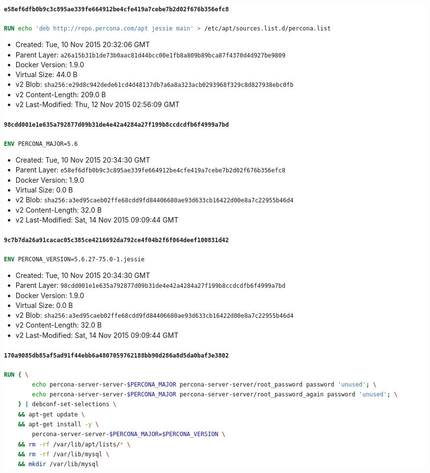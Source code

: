 #### `e58ef6dfb0b9c3c895ae339fe664912be4cfe419a7cebe7b2d02f676b356efc8`

```dockerfile
RUN echo 'deb http://repo.percona.com/apt jessie main' > /etc/apt/sources.list.d/percona.list
```

-	Created: Tue, 10 Nov 2015 20:32:06 GMT
-	Parent Layer: `a26a15b31b1de73b0aac81d44bcc00e1fb8a809b89bca87f4370d4d927be9809`
-	Docker Version: 1.9.0
-	Virtual Size: 44.0 B
-	v2 Blob: `sha256:e29d8c942dede61cd4d48137db7a6a8a323acb0293968f329c8d827938ebc0fb`
-	v2 Content-Length: 209.0 B
-	v2 Last-Modified: Thu, 12 Nov 2015 02:56:09 GMT

#### `98cdd001e1e635a792877d09b31de4e42a4284a27f199b8ccdcdfb6f4999a7bd`

```dockerfile
ENV PERCONA_MAJOR=5.6
```

-	Created: Tue, 10 Nov 2015 20:34:30 GMT
-	Parent Layer: `e58ef6dfb0b9c3c895ae339fe664912be4cfe419a7cebe7b2d02f676b356efc8`
-	Docker Version: 1.9.0
-	Virtual Size: 0.0 B
-	v2 Blob: `sha256:a3ed95caeb02ffe68cdd9fd84406680ae93d633cb16422d00e8a7c22955b46d4`
-	v2 Content-Length: 32.0 B
-	v2 Last-Modified: Sat, 14 Nov 2015 09:09:44 GMT

#### `9c7b7da26a91cacac05c385ce4216692da792ce4f04b2f6f064deef100831d42`

```dockerfile
ENV PERCONA_VERSION=5.6.27-75.0-1.jessie
```

-	Created: Tue, 10 Nov 2015 20:34:30 GMT
-	Parent Layer: `98cdd001e1e635a792877d09b31de4e42a4284a27f199b8ccdcdfb6f4999a7bd`
-	Docker Version: 1.9.0
-	Virtual Size: 0.0 B
-	v2 Blob: `sha256:a3ed95caeb02ffe68cdd9fd84406680ae93d633cb16422d00e8a7c22955b46d4`
-	v2 Content-Length: 32.0 B
-	v2 Last-Modified: Sat, 14 Nov 2015 09:09:44 GMT

#### `170a9085db85af5ad91f44ebb6a4807059762188bb90d286a8d5da0baf3e3802`

```dockerfile
RUN { \
		echo percona-server-server-$PERCONA_MAJOR percona-server-server/root_password password 'unused'; \
		echo percona-server-server-$PERCONA_MAJOR percona-server-server/root_password_again password 'unused'; \
	} | debconf-set-selections \
	&& apt-get update \
	&& apt-get install -y \
		percona-server-server-$PERCONA_MAJOR=$PERCONA_VERSION \
	&& rm -rf /var/lib/apt/lists/* \
	&& rm -rf /var/lib/mysql \
	&& mkdir /var/lib/mysql
```

